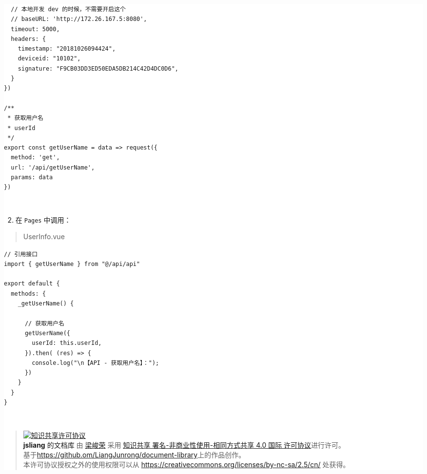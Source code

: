 ```
  // 本地开发 dev 的时候，不需要开启这个
  // baseURL: 'http://172.26.167.5:8080',
  timeout: 5000,
  headers: {
    timestamp: "20181026094424",
    deviceid: "10102",
    signature: "F9CB03DD3ED50EDA5DB214C42D4DC0D6",
  }
})

/**
 * 获取用户名
 * userId
 */
export const getUserName = data => request({
  method: 'get',
  url: '/api/getUserName',
  params: data
})
```

<br>

2. 在 `Pages` 中调用：

> UserInfo.vue

```
// 引用接口
import { getUserName } from "@/api/api"

export default {
  methods: {
    _getUserName() {

      // 获取用户名
      getUserName({
        userId: this.userId,
      }).then( (res) => {
        console.log("\n【API - 获取用户名】：");
      })
    }
  }
}
```

<br>

> <a rel="license" href="http://creativecommons.org/licenses/by-nc-sa/4.0/"><img alt="知识共享许可协议" style="border-width:0" src="https://i.creativecommons.org/l/by-nc-sa/4.0/88x31.png" /></a><br /><a xmlns:dct="http://purl.org/dc/terms/" property="dct:title">**jsliang** 的文档库</a> 由 <a xmlns:cc="http://creativecommons.org/ns#" href="https://github.com/LiangJunrong/document-library" property="cc:attributionName" rel="cc:attributionURL">梁峻荣</a> 采用 <a rel="license" href="http://creativecommons.org/licenses/by-nc-sa/4.0/">知识共享 署名-非商业性使用-相同方式共享 4.0 国际 许可协议</a>进行许可。<br />基于<a xmlns:dct="http://purl.org/dc/terms/" href="https://github.com/LiangJunrong/document-library" rel="dct:source">https://github.om/LiangJunrong/document-library</a>上的作品创作。<br />本许可协议授权之外的使用权限可以从 <a xmlns:cc="http://creativecommons.org/ns#" href="https://creativecommons.org/licenses/by-nc-sa/2.5/cn/" rel="cc:morePermissions">https://creativecommons.org/licenses/by-nc-sa/2.5/cn/</a> 处获得。